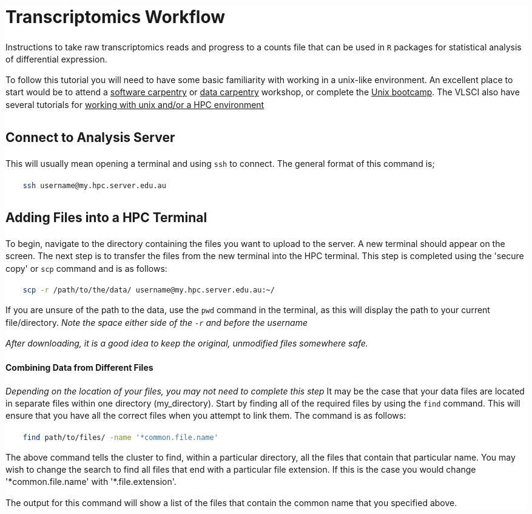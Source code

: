 # Transcriptomics Workflow

Instructions to take raw transcriptomics reads and progress to a counts file that can be used in `R` packages for statistical analysis of differential expression.

To follow this tutorial you will need to have some basic familiarity with working in a unix-like environment.  An excellent place to start would be to attend a [software carpentry](http://software-carpentry.org/) or [data carpentry](http://www.datacarpentry.org/) workshop, or complete the [Unix bootcamp](
http://rik.smith-unna.com/command_line_bootcamp/?id=9xnbkx6eaof).  The VLSCI also have several tutorials for [working with unix and/or a HPC environment](http://vlsci.github.io/lscc_docs/tutorials/)

## Connect to Analysis Server
This will usually mean opening a terminal and using `ssh` to connect. The general format of this command is;

```bash
	ssh username@my.hpc.server.edu.au
```
## Adding Files into a HPC Terminal
To begin, navigate to the directory containing the files you want to upload to the server. A new terminal should appear on the screen.
The next step is to transfer the files from the new terminal into the HPC terminal. This step is completed using the 'secure copy' or `scp` command and is as follows:

```bash
	scp -r /path/to/the/data/ username@my.hpc.server.edu.au:~/
```

If you are unsure of the path to the data, use the `pwd` command in the terminal, as this will display the path to your current file/directory.
*Note the space either side of the `-r` and before the username*


*After downloading, it is a good idea to keep the original, unmodified files somewhere safe.*

#### Combining Data from Different Files
*Depending on the location of your files, you may not need to complete this step*
It may be the case that your data files are located in separate files within one directory \(my_directory\). Start by finding all of the required files by using the `find` command. This will ensure that you have all the correct files when you attempt to link them. The command is as follows:

```bash
	find path/to/files/ -name '*common.file.name'
```

The above command tells the cluster to find, within a particular directory, all the files that contain that particular name. You may wish to change the search to find all files that end with a particular file extension. If this is the case you would change '\*common.file.name' with '\*.file.extension'.

The output for this command will show a list of the files that contain the common name that you specified above.
